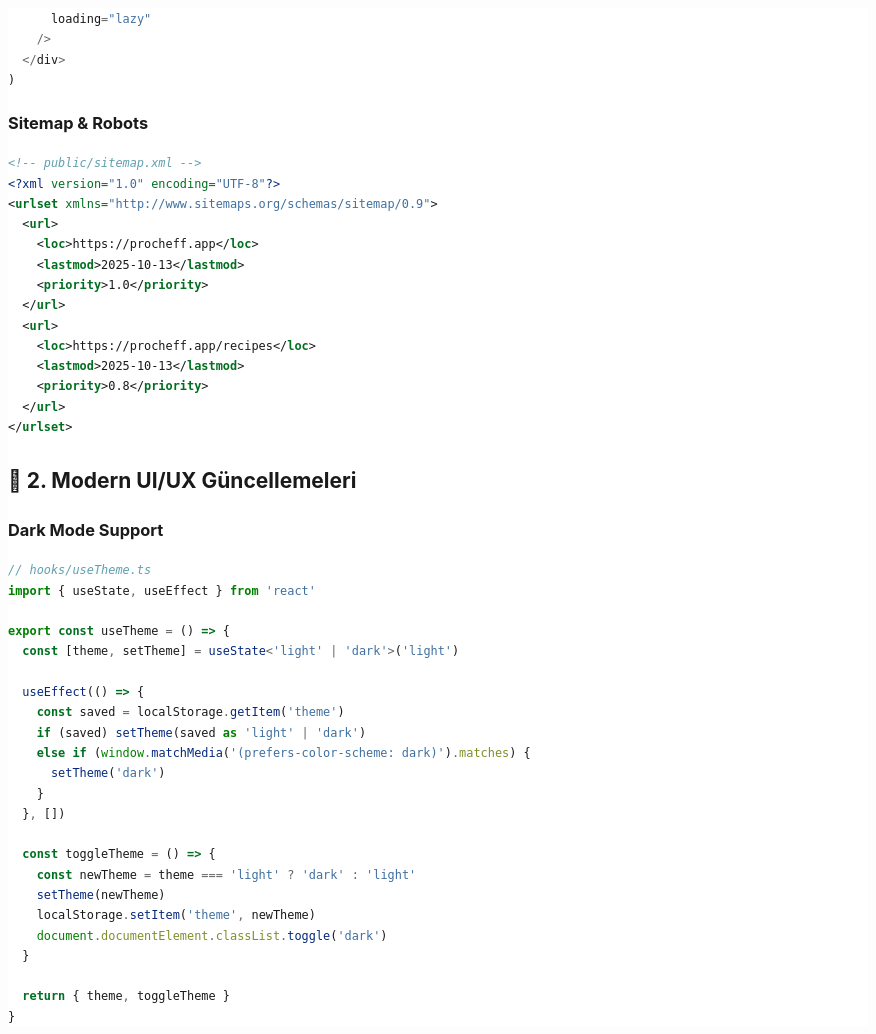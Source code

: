 ```typescript
      loading="lazy"
    />
  </div>
)
```

### Sitemap & Robots
```xml
<!-- public/sitemap.xml -->
<?xml version="1.0" encoding="UTF-8"?>
<urlset xmlns="http://www.sitemaps.org/schemas/sitemap/0.9">
  <url>
    <loc>https://procheff.app</loc>
    <lastmod>2025-10-13</lastmod>
    <priority>1.0</priority>
  </url>
  <url>
    <loc>https://procheff.app/recipes</loc>
    <lastmod>2025-10-13</lastmod>
    <priority>0.8</priority>
  </url>
</urlset>
```

## 🎨 2. Modern UI/UX Güncellemeleri

### Dark Mode Support
```typescript
// hooks/useTheme.ts
import { useState, useEffect } from 'react'

export const useTheme = () => {
  const [theme, setTheme] = useState<'light' | 'dark'>('light')
  
  useEffect(() => {
    const saved = localStorage.getItem('theme')
    if (saved) setTheme(saved as 'light' | 'dark')
    else if (window.matchMedia('(prefers-color-scheme: dark)').matches) {
      setTheme('dark')
    }
  }, [])
  
  const toggleTheme = () => {
    const newTheme = theme === 'light' ? 'dark' : 'light'
    setTheme(newTheme)
    localStorage.setItem('theme', newTheme)
    document.documentElement.classList.toggle('dark')
  }
  
  return { theme, toggleTheme }
}
```
